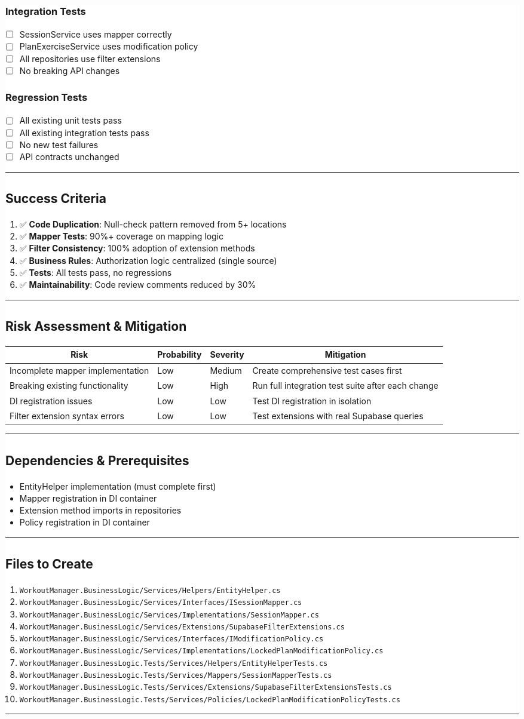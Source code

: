 ### Integration Tests
- [ ] SessionService uses mapper correctly
- [ ] PlanExerciseService uses modification policy
- [ ] All repositories use filter extensions
- [ ] No breaking API changes

### Regression Tests
- [ ] All existing unit tests pass
- [ ] All existing integration tests pass
- [ ] No new test failures
- [ ] API contracts unchanged

---

## Success Criteria

1. ✅ **Code Duplication**: Null-check pattern removed from 5+ locations
2. ✅ **Mapper Tests**: 90%+ coverage on mapping logic
3. ✅ **Filter Consistency**: 100% adoption of extension methods
4. ✅ **Business Rules**: Authorization logic centralized (single source)
5. ✅ **Tests**: All tests pass, no regressions
6. ✅ **Maintainability**: Code review comments reduced by 30%

---

## Risk Assessment & Mitigation

| Risk | Probability | Severity | Mitigation |
|------|------------|----------|-----------|
| Incomplete mapper implementation | Low | Medium | Create comprehensive test cases first |
| Breaking existing functionality | Low | High | Run full integration test suite after each change |
| DI registration issues | Low | Low | Test DI registration in isolation |
| Filter extension syntax errors | Low | Low | Test extensions with real Supabase queries |

---

## Dependencies & Prerequisites

- EntityHelper implementation (must complete first)
- Mapper registration in DI container
- Extension method imports in repositories
- Policy registration in DI container

---

## Files to Create

1. `WorkoutManager.BusinessLogic/Services/Helpers/EntityHelper.cs`
2. `WorkoutManager.BusinessLogic/Services/Interfaces/ISessionMapper.cs`
3. `WorkoutManager.BusinessLogic/Services/Implementations/SessionMapper.cs`
4. `WorkoutManager.BusinessLogic/Services/Extensions/SupabaseFilterExtensions.cs`
5. `WorkoutManager.BusinessLogic/Services/Interfaces/IModificationPolicy.cs`
6. `WorkoutManager.BusinessLogic/Services/Implementations/LockedPlanModificationPolicy.cs`
7. `WorkoutManager.BusinessLogic.Tests/Services/Helpers/EntityHelperTests.cs`
8. `WorkoutManager.BusinessLogic.Tests/Services/Mappers/SessionMapperTests.cs`
9. `WorkoutManager.BusinessLogic.Tests/Services/Extensions/SupabaseFilterExtensionsTests.cs`
10. `WorkoutManager.BusinessLogic.Tests/Services/Policies/LockedPlanModificationPolicyTests.cs`

---